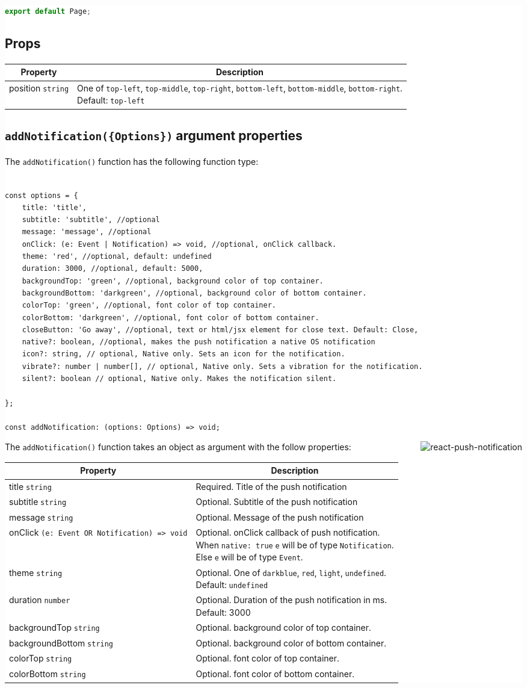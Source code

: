 ```jsx
export default Page;
```

## <Notifications /> Props


| Property                               | Description                                   |
| ---------------------------------- | ------------------------------------------------------------------ |
| position `string`            | One of `top-left`, `top-middle`, `top-right`, `bottom-left`, `bottom-middle`, `bottom-right`.<br/>Default: `top-left`    |



## `addNotification({Options})` argument properties

The `addNotification()` function has the following function type:

```tsx

const options = {
    title: 'title',
    subtitle: 'subtitle', //optional
    message: 'message', //optional
    onClick: (e: Event | Notification) => void, //optional, onClick callback.
    theme: 'red', //optional, default: undefined
    duration: 3000, //optional, default: 5000,
    backgroundTop: 'green', //optional, background color of top container.
    backgroundBottom: 'darkgreen', //optional, background color of bottom container.
    colorTop: 'green', //optional, font color of top container.
    colorBottom: 'darkgreen', //optional, font color of bottom container.
    closeButton: 'Go away', //optional, text or html/jsx element for close text. Default: Close,
    native?: boolean, //optional, makes the push notification a native OS notification
    icon?: string, // optional, Native only. Sets an icon for the notification.
    vibrate?: number | number[], // optional, Native only. Sets a vibration for the notification.
    silent?: boolean // optional, Native only. Makes the notification silent.

};

const addNotification: (options: Options) => void;

```

<img align="right" src="https://imgur.com/YpzhAzC.png" alt="react-push-notification" />


The `addNotification()` function takes an object as argument with the follow properties:


| Property                           | Description                                                        |
| ---------------------------------- | ------------------------------------------------------------------ |
| title `string`                     | Required. Title of the push notification                           |
| subtitle `string`                  | Optional. Subtitle of the push notification                        |
| message `string`                   | Optional. Message of the push notification                         |
| onClick `(e: Event OR Notification) => void`    | Optional. onClick callback of push notification.<br/>When `native: true` `e` will be of type `Notification`.<br/>Else `e` will be of type `Event`.           |
| theme `string`                     | Optional. One of `darkblue`, `red`, `light`, `undefined`.<br/>Default: `undefined`   |
| duration `number`                  | Optional. Duration of the push notification in ms.<br/>Default: 3000   |
| backgroundTop `string`             | Optional. background color of top container.                       |
| backgroundBottom `string`          | Optional. background color of bottom container.                    |
| colorTop `string`                  | Optional. font color of top container.                             |
| colorBottom `string`               | Optional. font color of bottom container.                          |